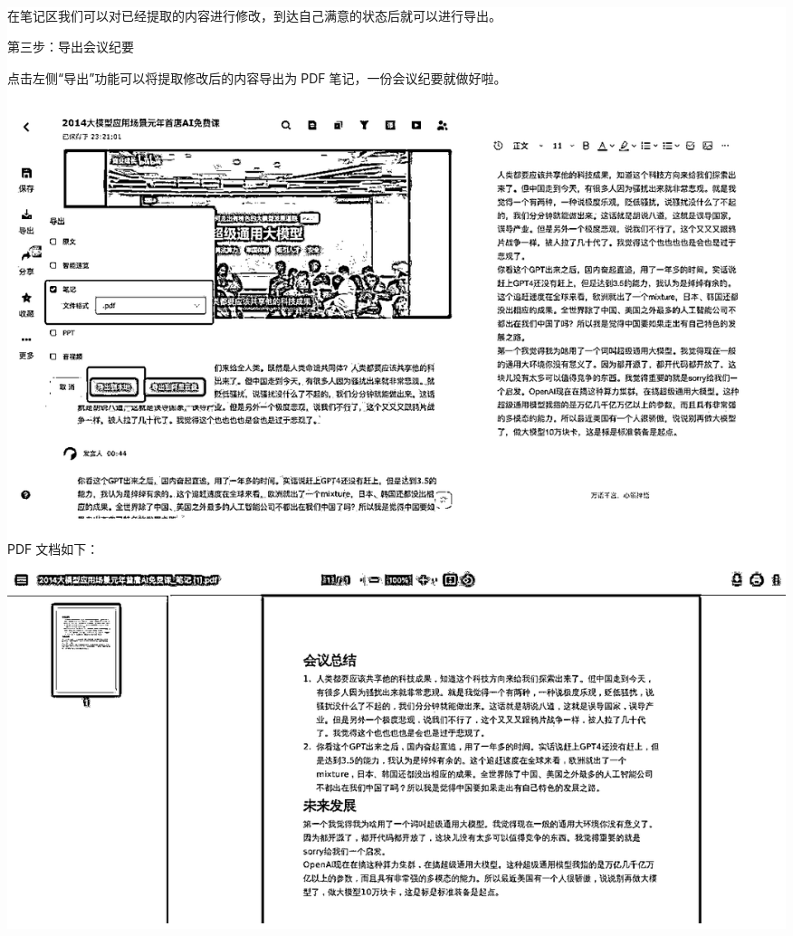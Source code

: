在笔记区我们可以对已经提取的内容进行修改，到达自己满意的状态后就可以进行导出。

第三步：导出会议纪要

点击左侧“导出”功能可以将提取修改后的内容导出为 PDF 笔记，一份会议纪要就做好啦。

![](img/7464dce9abb0ce6294eb64f70a776a93.png)

PDF 文档如下：

![](img/d60d7f52d3f629d3fcff8eb6155a8224.png)
